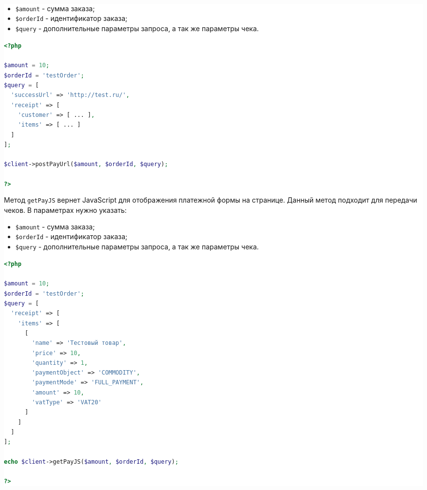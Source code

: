 * `$amount` - сумма заказа;
* `$orderId` - идентификатор заказа;
* `$query` - дополнительные параметры запроса, а так же параметры чека.

```php
<?php

$amount = 10;
$orderId = 'testOrder';
$query = [
  'successUrl' => 'http://test.ru/',
  'receipt' => [
    'customer' => [ ... ],
    'items' => [ ... ]
  ]
];

$client->postPayUrl($amount, $orderId, $query);

?>
```

Метод `getPayJS` вернет JavaScript для отображения платежной формы на странице.
Данный метод подходит для передачи чеков.
В параметрах нужно указать:

* `$amount` - сумма заказа;
* `$orderId` - идентификатор заказа;
* `$query` - дополнительные параметры запроса, а так же параметры чека.

```php
<?php

$amount = 10;
$orderId = 'testOrder';
$query = [
  'receipt' => [
    'items' => [ 
      [
        'name' => 'Тестовый товар',
        'price' => 10,
        'quantity' => 1,
        'paymentObject' => 'COMMODITY',
        'paymentMode' => 'FULL_PAYMENT',
        'amount' => 10,
        'vatType' => 'VAT20'
      ] 
    ]
  ]
];

echo $client->getPayJS($amount, $orderId, $query);

?>
```
